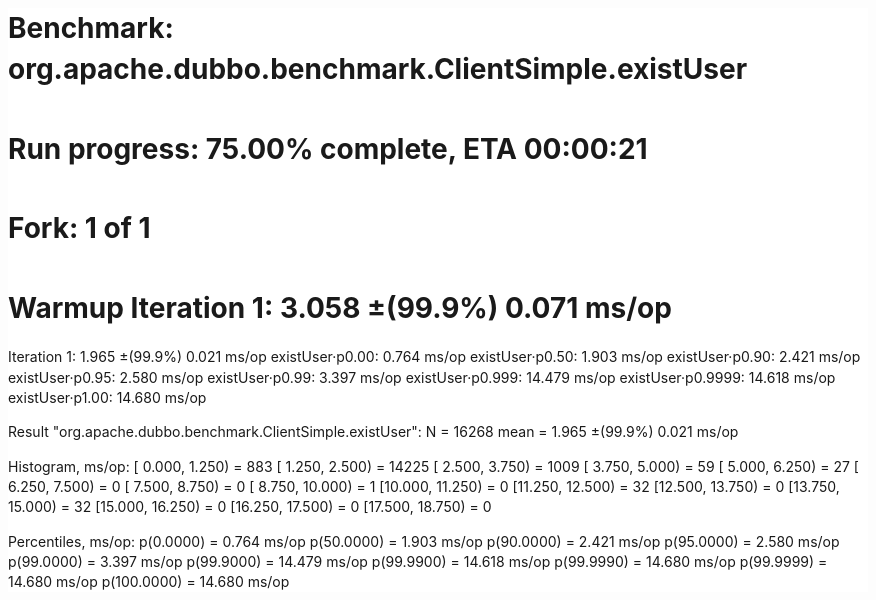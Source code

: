 # Benchmark: org.apache.dubbo.benchmark.ClientSimple.existUser

# Run progress: 75.00% complete, ETA 00:00:21
# Fork: 1 of 1
# Warmup Iteration   1: 3.058 ±(99.9%) 0.071 ms/op
Iteration   1: 1.965 ±(99.9%) 0.021 ms/op
                 existUser·p0.00:   0.764 ms/op
                 existUser·p0.50:   1.903 ms/op
                 existUser·p0.90:   2.421 ms/op
                 existUser·p0.95:   2.580 ms/op
                 existUser·p0.99:   3.397 ms/op
                 existUser·p0.999:  14.479 ms/op
                 existUser·p0.9999: 14.618 ms/op
                 existUser·p1.00:   14.680 ms/op



Result "org.apache.dubbo.benchmark.ClientSimple.existUser":
  N = 16268
  mean =      1.965 ±(99.9%) 0.021 ms/op

  Histogram, ms/op:
    [ 0.000,  1.250) = 883 
    [ 1.250,  2.500) = 14225 
    [ 2.500,  3.750) = 1009 
    [ 3.750,  5.000) = 59 
    [ 5.000,  6.250) = 27 
    [ 6.250,  7.500) = 0 
    [ 7.500,  8.750) = 0 
    [ 8.750, 10.000) = 1 
    [10.000, 11.250) = 0 
    [11.250, 12.500) = 32 
    [12.500, 13.750) = 0 
    [13.750, 15.000) = 32 
    [15.000, 16.250) = 0 
    [16.250, 17.500) = 0 
    [17.500, 18.750) = 0 

  Percentiles, ms/op:
      p(0.0000) =      0.764 ms/op
     p(50.0000) =      1.903 ms/op
     p(90.0000) =      2.421 ms/op
     p(95.0000) =      2.580 ms/op
     p(99.0000) =      3.397 ms/op
     p(99.9000) =     14.479 ms/op
     p(99.9900) =     14.618 ms/op
     p(99.9990) =     14.680 ms/op
     p(99.9999) =     14.680 ms/op
    p(100.0000) =     14.680 ms/op
